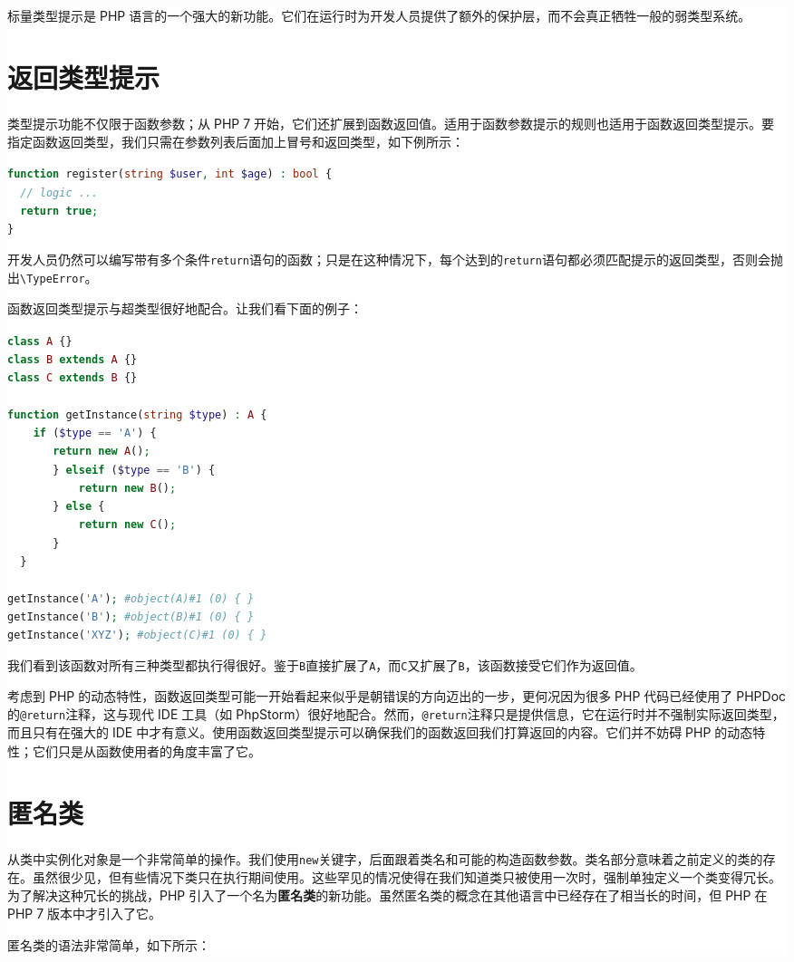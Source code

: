 标量类型提示是 PHP 语言的一个强大的新功能。它们在运行时为开发人员提供了额外的保护层，而不会真正牺牲一般的弱类型系统。

# 返回类型提示

类型提示功能不仅限于函数参数；从 PHP 7 开始，它们还扩展到函数返回值。适用于函数参数提示的规则也适用于函数返回类型提示。要指定函数返回类型，我们只需在参数列表后面加上冒号和返回类型，如下例所示：

```php
function register(string $user, int $age) : bool {
  // logic ...
  return true;
}

```

开发人员仍然可以编写带有多个条件`return`语句的函数；只是在这种情况下，每个达到的`return`语句都必须匹配提示的返回类型，否则会抛出`\TypeError`。

函数返回类型提示与超类型很好地配合。让我们看下面的例子：

```php
class A {}
class B extends A {}
class C extends B {}

function getInstance(string $type) : A {
    if ($type == 'A') {
       return new A();
       } elseif ($type == 'B') {
           return new B();
       } else {
           return new C();
       }
  }

getInstance('A'); #object(A)#1 (0) { }
getInstance('B'); #object(B)#1 (0) { }
getInstance('XYZ'); #object(C)#1 (0) { }

```

我们看到该函数对所有三种类型都执行得很好。鉴于`B`直接扩展了`A`，而`C`又扩展了`B`，该函数接受它们作为返回值。

考虑到 PHP 的动态特性，函数返回类型可能一开始看起来似乎是朝错误的方向迈出的一步，更何况因为很多 PHP 代码已经使用了 PHPDoc 的`@return`注释，这与现代 IDE 工具（如 PhpStorm）很好地配合。然而，`@return`注释只是提供信息，它在运行时并不强制实际返回类型，而且只有在强大的 IDE 中才有意义。使用函数返回类型提示可以确保我们的函数返回我们打算返回的内容。它们并不妨碍 PHP 的动态特性；它们只是从函数使用者的角度丰富了它。

# 匿名类

从类中实例化对象是一个非常简单的操作。我们使用`new`关键字，后面跟着类名和可能的构造函数参数。类名部分意味着之前定义的类的存在。虽然很少见，但有些情况下类只在执行期间使用。这些罕见的情况使得在我们知道类只被使用一次时，强制单独定义一个类变得冗长。为了解决这种冗长的挑战，PHP 引入了一个名为**匿名类**的新功能。虽然匿名类的概念在其他语言中已经存在了相当长的时间，但 PHP 在 PHP 7 版本中才引入了它。

匿名类的语法非常简单，如下所示：
